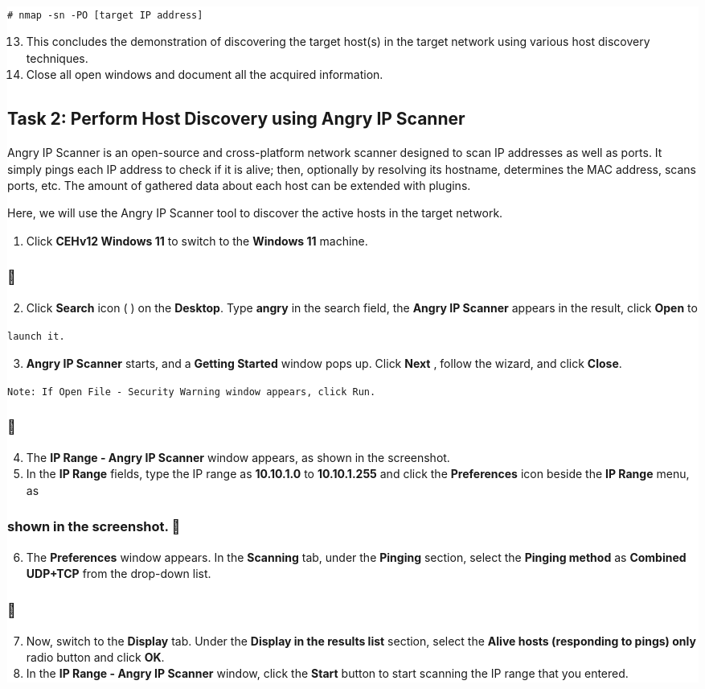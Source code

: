 ```
# nmap -sn -PO [target IP address]
```
13. This concludes the demonstration of discovering the target host(s) in the target network using various host discovery techniques.
14. Close all open windows and document all the acquired information.

## Task 2: Perform Host Discovery using Angry IP Scanner

Angry IP Scanner is an open-source and cross-platform network scanner designed to scan IP addresses as well as ports. It simply pings
each IP address to check if it is alive; then, optionally by resolving its hostname, determines the MAC address, scans ports, etc. The amount
of gathered data about each host can be extended with plugins.

Here, we will use the Angry IP Scanner tool to discover the active hosts in the target network.

1. Click **CEHv12 Windows 11** to switch to the **Windows 11** machine.

### 


2. Click **Search** icon ( ) on the **Desktop**. Type **angry** in the search field, the **Angry IP Scanner** appears in the result, click **Open** to

```
launch it.
```
3. **Angry IP Scanner** starts, and a **Getting Started** window pops up. Click **Next** , follow the wizard, and click **Close**.

```
Note: If Open File - Security Warning window appears, click Run.
```
### 


4. The **IP Range - Angry IP Scanner** window appears, as shown in the screenshot.
5. In the **IP Range** fields, type the IP range as **10.10.1.0** to **10.10.1.255** and click the **Preferences** icon beside the **IP Range** menu, as

### shown in the screenshot. 


6. The **Preferences** window appears. In the **Scanning** tab, under the **Pinging** section, select the **Pinging method** as **Combined**
    **UDP+TCP** from the drop-down list.

### 


7. Now, switch to the **Display** tab. Under the **Display in the results list** section, select the **Alive hosts (responding to pings) only**
    radio button and click **OK**.
8. In the **IP Range - Angry IP Scanner** window, click the **Start** button to start scanning the IP range that you entered.

